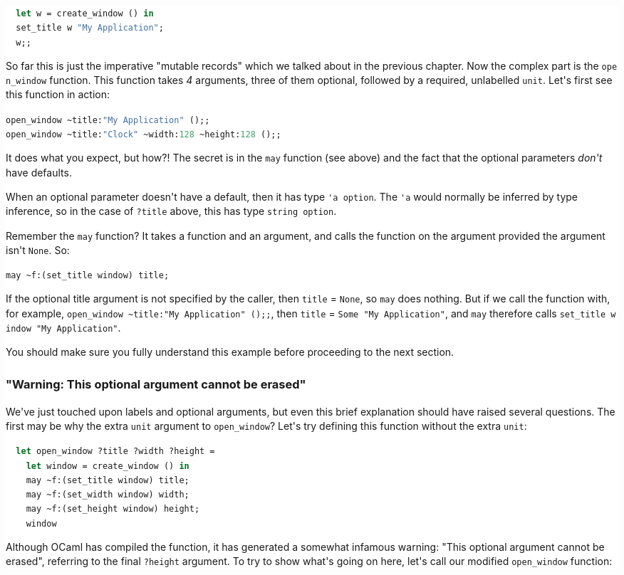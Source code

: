 ```ocaml
  let w = create_window () in
  set_title w "My Application";
  w;;
```
So far this is just the imperative "mutable records" which we talked
about in the previous chapter. Now the complex part is the `open_window`
function. This function takes *4* arguments, three of them optional,
followed by a required, unlabelled `unit`. Let's first see this function
in action:

```ocaml
open_window ~title:"My Application" ();;
open_window ~title:"Clock" ~width:128 ~height:128 ();;
```
It does what you expect, but how?! The secret is in the `may` function
(see above) and the fact that the optional parameters *don't* have
defaults.

When an optional parameter doesn't have a default, then it has type
`'a option`. The `'a` would normally be inferred by type inference, so
in the case of `?title` above, this has type `string option`.

Remember the `may` function? It takes a function and an argument, and
calls the function on the argument provided the argument isn't `None`.
So:

```ocaml
may ~f:(set_title window) title;
```
If the optional title argument is not specified by the caller, then
`title` = `None`, so `may` does nothing. But if we call the function
with, for example, `open_window ~title:"My Application" ();;`, then
`title` = `Some "My Application"`, and `may` therefore calls
`set_title window "My Application"`.

You should make sure you fully understand this example before proceeding
to the next section.

###  "Warning: This optional argument cannot be erased"
We've just touched upon labels and optional arguments, but even this
brief explanation should have raised several questions. The first may be
why the extra `unit` argument to `open_window`? Let's try defining this
function without the extra `unit`:

```ocaml
  let open_window ?title ?width ?height =
    let window = create_window () in
    may ~f:(set_title window) title;
    may ~f:(set_width window) width;
    may ~f:(set_height window) height;
    window
```
Although OCaml has compiled the function, it has generated a somewhat
infamous warning: "This optional argument cannot be erased", referring
to the final `?height` argument. To try to show what's going on here,
let's call our modified `open_window` function:
